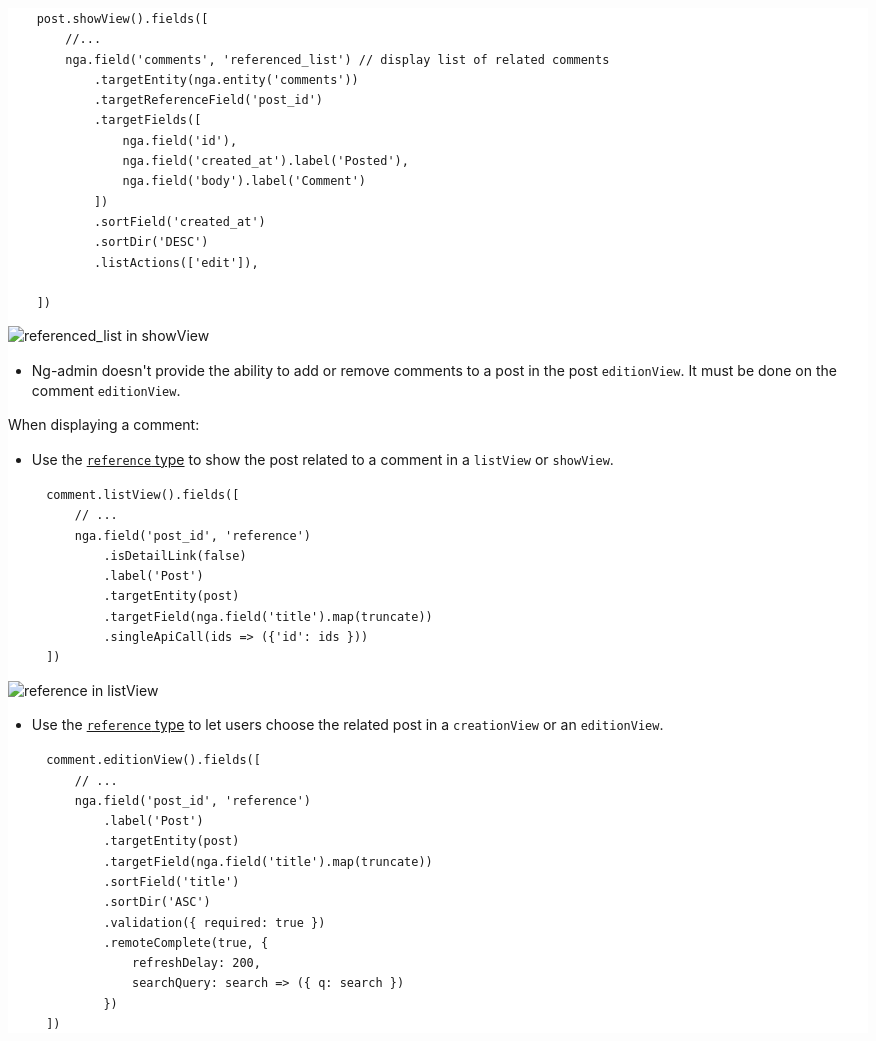         post.showView().fields([
            //...
            nga.field('comments', 'referenced_list') // display list of related comments
                .targetEntity(nga.entity('comments'))
                .targetReferenceField('post_id')
                .targetFields([
                    nga.field('id'),
                    nga.field('created_at').label('Posted'),
                    nga.field('body').label('Comment')
                ])
                .sortField('created_at')
                .sortDir('DESC')
                .listActions(['edit']),

        ])

![referenced_list in showView](images/referenced_list.png)

* Ng-admin doesn't provide the ability to add or remove comments to a post in the post `editionView`. It must be done on the comment `editionView`.

When displaying a comment:

* Use the [`reference` type](reference/Field.md#reference-field-type) to show the post related to a comment in a `listView` or `showView`.

        comment.listView().fields([
            // ...
            nga.field('post_id', 'reference')
                .isDetailLink(false)
                .label('Post')
                .targetEntity(post)
                .targetField(nga.field('title').map(truncate))
                .singleApiCall(ids => ({'id': ids }))
        ])

![reference in listView](images/reference_in_listView.png)

* Use the [`reference` type](reference/Field.md#reference-field-type) to let users choose the related post in a `creationView` or an `editionView`.

        comment.editionView().fields([
            // ...
            nga.field('post_id', 'reference')
                .label('Post')
                .targetEntity(post)
                .targetField(nga.field('title').map(truncate))
                .sortField('title')
                .sortDir('ASC')
                .validation({ required: true })
                .remoteComplete(true, {
                    refreshDelay: 200,
                    searchQuery: search => ({ q: search })
                })
        ])
